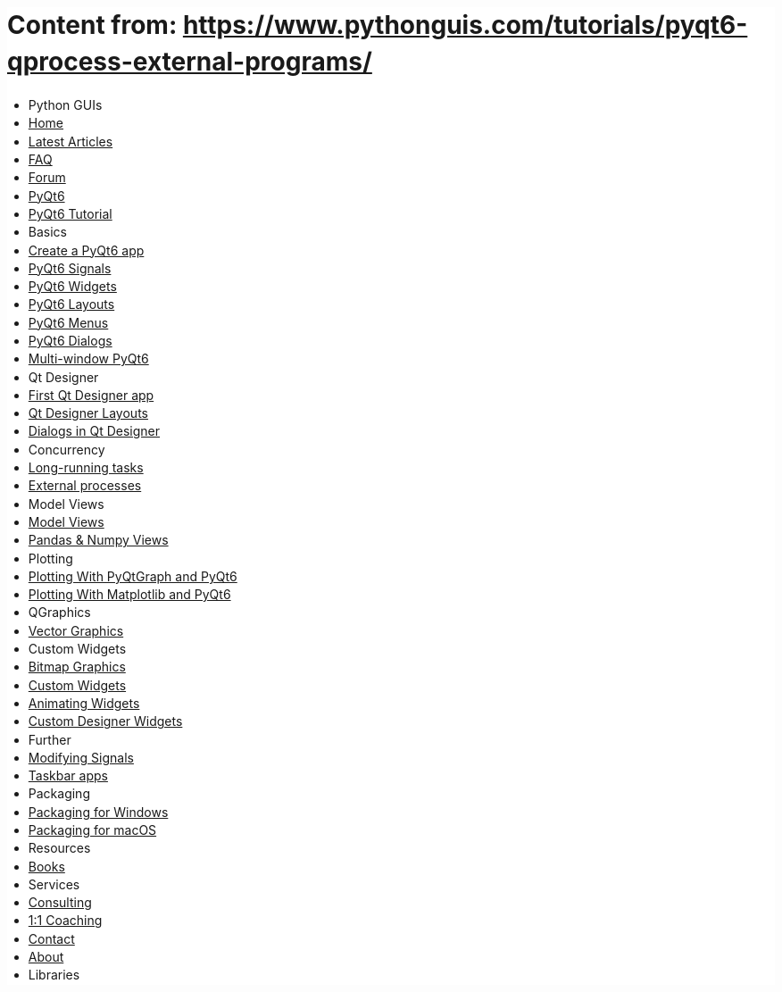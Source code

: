 # Content from: https://www.pythonguis.com/tutorials/pyqt6-qprocess-external-programs/

[](https://www.pythonguis.com/tutorials/pyqt6-qprocess-external-programs/#menu)
  * Python GUIs
  * [Home](https://www.pythonguis.com/)
  * [Latest Articles](https://www.pythonguis.com/latest/)
  * [FAQ](https://www.pythonguis.com/faq/)
  * [Forum ](https://forum.pythonguis.com/)
  * [PyQt6 ](https://www.pythonguis.com/pyqt6/)
  * [PyQt6 Tutorial ](https://www.pythonguis.com/pyqt6-tutorial/)
  * Basics
  * [Create a PyQt6 app](https://www.pythonguis.com/tutorials/pyqt6-creating-your-first-window/)
  * [PyQt6 Signals](https://www.pythonguis.com/tutorials/pyqt6-signals-slots-events/)
  * [PyQt6 Widgets](https://www.pythonguis.com/tutorials/pyqt6-widgets/)
  * [PyQt6 Layouts](https://www.pythonguis.com/tutorials/pyqt6-layouts/)
  * [PyQt6 Menus](https://www.pythonguis.com/tutorials/pyqt6-actions-toolbars-menus/)
  * [PyQt6 Dialogs](https://www.pythonguis.com/tutorials/pyqt6-dialogs/)
  * [Multi-window PyQt6](https://www.pythonguis.com/tutorials/pyqt6-creating-multiple-windows/)
  * Qt Designer
  * [First Qt Designer app](https://www.pythonguis.com/tutorials/pyqt6-first-steps-qt-designer/)
  * [Qt Designer Layouts](https://www.pythonguis.com/tutorials/pyqt6-qt-designer-gui-layout/)
  * [Dialogs in Qt Designer](https://www.pythonguis.com/tutorials/pyqt6-creating-dialogs-qt-designer/)
  * Concurrency
  * [Long-running tasks](https://www.pythonguis.com/tutorials/multithreading-pyqt6-applications-qthreadpool/)
  * [External processes](https://www.pythonguis.com/tutorials/pyqt6-qprocess-external-programs/)
  * Model Views
  * [Model Views](https://www.pythonguis.com/tutorials/pyqt6-modelview-architecture/)
  * [Pandas & Numpy Views](https://www.pythonguis.com/tutorials/pyqt6-qtableview-modelviews-numpy-pandas/)
  * Plotting
  * [Plotting With PyQtGraph and PyQt6](https://www.pythonguis.com/tutorials/pyqt6-plotting-pyqtgraph/)
  * [Plotting With Matplotlib and PyQt6](https://www.pythonguis.com/tutorials/pyqt6-plotting-matplotlib/)
  * QGraphics
  * [Vector Graphics](https://www.pythonguis.com/tutorials/pyqt6-qgraphics-vector-graphics/)
  * Custom Widgets
  * [Bitmap Graphics](https://www.pythonguis.com/tutorials/pyqt6-bitmap-graphics/)
  * [Custom Widgets](https://www.pythonguis.com/tutorials/pyqt6-creating-your-own-custom-widgets/)
  * [Animating Widgets](https://www.pythonguis.com/tutorials/pyqt6-animated-widgets/)
  * [Custom Designer Widgets](https://www.pythonguis.com/tutorials/pyqt6-embed-pyqtgraph-custom-widgets-qt-app/)
  * Further
  * [Modifying Signals](https://www.pythonguis.com/tutorials/pyqt6-transmitting-extra-data-qt-signals/)
  * [Taskbar apps](https://www.pythonguis.com/tutorials/pyqt6-system-tray-mac-menu-bar-applications/)
  * Packaging
  * [Packaging for Windows](https://www.pythonguis.com/tutorials/packaging-pyqt6-applications-windows-pyinstaller/)
  * [Packaging for macOS](https://www.pythonguis.com/tutorials/packaging-pyqt6-applications-pyinstaller-macos-dmg/)
  * Resources
  * [Books](https://www.pythonguis.com/books/)
  * Services
  * [Consulting](https://www.pythonguis.com/hire/)
  * [1:1 Coaching](https://www.pythonguis.com/live/)
  * [Contact](https://www.pythonguis.com/contact/)
  * [About](https://www.pythonguis.com/about/)
  * Libraries